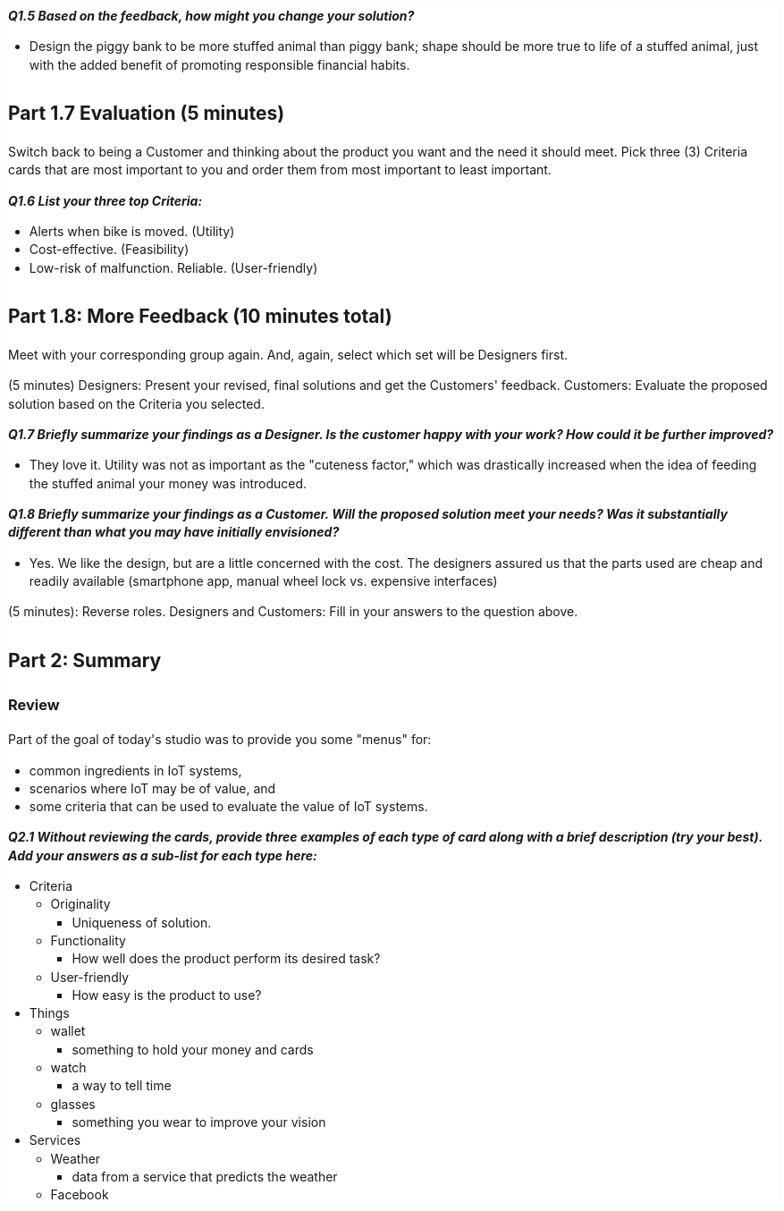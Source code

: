 ***Q1.5 Based on the feedback, how might you change your solution?***

* Design the piggy bank to be more stuffed animal than piggy bank; shape should be more true to life of a stuffed animal, just with the added benefit of promoting responsible financial habits.

## Part 1.7 Evaluation (5 minutes)

Switch back to being a Customer and thinking about the product you want and the need it should meet.  Pick three (3) Criteria cards that are most important to you and order them from most important to least important.

***Q1.6 List your three top Criteria:***

* Alerts when bike is moved. (Utility)
* Cost-effective. (Feasibility)
* Low-risk of malfunction. Reliable. (User-friendly)

## Part 1.8: More Feedback (10 minutes total)

Meet with your corresponding group again. And, again, select which set will be Designers first.

(5 minutes) Designers: Present your revised, final solutions and get the Customers' feedback.  Customers: Evaluate the proposed solution based on the Criteria you selected.

***Q1.7 Briefly summarize your findings as a Designer.  Is the customer happy with your work?  How could it be further improved?***

* They love it. Utility was not as important as the "cuteness factor," which was drastically increased when the idea of feeding the stuffed animal your money was introduced.

***Q1.8 Briefly summarize your findings as a Customer.  Will the proposed solution meet your needs?  Was it substantially different than what you may have initially envisioned?***
* Yes. We like the design, but are a little concerned with the cost. The designers assured us that the parts used are cheap and readily available (smartphone app, manual wheel lock vs. expensive interfaces)

(5 minutes): Reverse roles.  Designers and Customers: Fill in your answers to the question above.

## Part 2: Summary

### Review

Part of the goal of today's studio was to provide you some "menus" for:
   - common ingredients in IoT systems,   
   - scenarios where IoT may be of value, and
   - some criteria that can be used to evaluate the value of IoT systems.

***Q2.1 Without reviewing the cards, provide three examples of each type of card along with a brief description (try your best).  Add your answers as a sub-list for each type here:***
- Criteria
  * Originality
    * Uniqueness of solution.
  * Functionality
    * How well does the product perform its desired task?
  * User-friendly
    * How easy is the product to use?
- Things
  * wallet
    * something to hold your money and cards
  * watch
    * a way to tell time
  * glasses
    * something you wear to improve your vision
- Services
  * Weather
    * data from a service that predicts the weather
  * Facebook